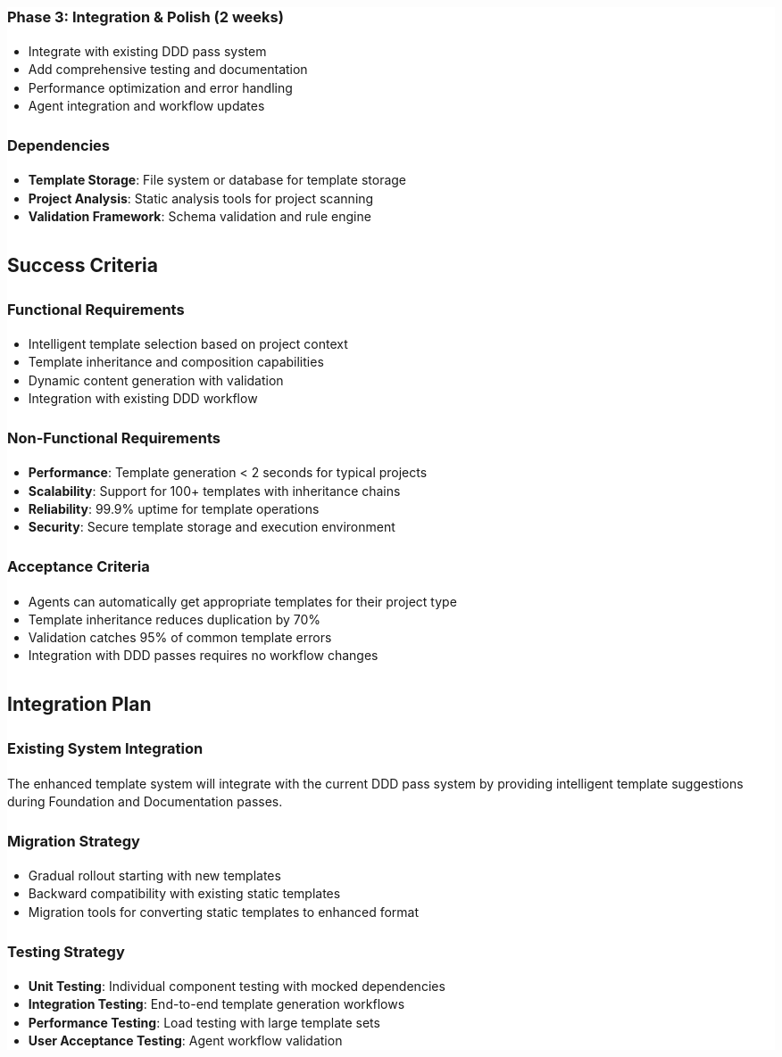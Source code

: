 ### Phase 3: Integration & Polish (2 weeks)
- Integrate with existing DDD pass system
- Add comprehensive testing and documentation
- Performance optimization and error handling
- Agent integration and workflow updates

### Dependencies
- **Template Storage**: File system or database for template storage
- **Project Analysis**: Static analysis tools for project scanning
- **Validation Framework**: Schema validation and rule engine

## Success Criteria

### Functional Requirements
- Intelligent template selection based on project context
- Template inheritance and composition capabilities
- Dynamic content generation with validation
- Integration with existing DDD workflow

### Non-Functional Requirements
- **Performance**: Template generation < 2 seconds for typical projects
- **Scalability**: Support for 100+ templates with inheritance chains
- **Reliability**: 99.9% uptime for template operations
- **Security**: Secure template storage and execution environment

### Acceptance Criteria
- Agents can automatically get appropriate templates for their project type
- Template inheritance reduces duplication by 70%
- Validation catches 95% of common template errors
- Integration with DDD passes requires no workflow changes

## Integration Plan

### Existing System Integration
The enhanced template system will integrate with the current DDD pass system by providing intelligent template suggestions during Foundation and Documentation passes.

### Migration Strategy
- Gradual rollout starting with new templates
- Backward compatibility with existing static templates
- Migration tools for converting static templates to enhanced format

### Testing Strategy
- **Unit Testing**: Individual component testing with mocked dependencies
- **Integration Testing**: End-to-end template generation workflows
- **Performance Testing**: Load testing with large template sets
- **User Acceptance Testing**: Agent workflow validation
